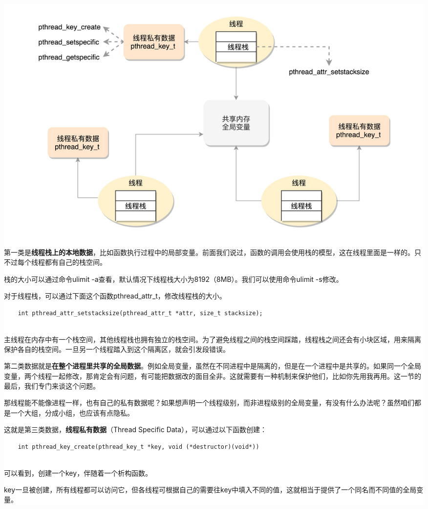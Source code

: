 ![](./httpsstatic001geekbangorgresourceimagee73fe7b06dcf431f388170ab0a79677ee43f.jpg)

第一类是**线程栈上的本地数据**，比如函数执行过程中的局部变量。前面我们说过，函数的调用会使用栈的模型，这在线程里面是一样的。只不过每个线程都有自己的栈空间。

栈的大小可以通过命令ulimit \-a查看，默认情况下线程栈大小为8192（8MB）。我们可以使用命令ulimit \-s修改。

对于线程栈，可以通过下面这个函数pthread\_attr\_t，修改线程栈的大小。

```
    int pthread_attr_setstacksize(pthread_attr_t *attr, size_t stacksize);
    

```

主线程在内存中有一个栈空间，其他线程栈也拥有独立的栈空间。为了避免线程之间的栈空间踩踏，线程栈之间还会有小块区域，用来隔离保护各自的栈空间。一旦另一个线程踏入到这个隔离区，就会引发段错误。

第二类数据就是**在整个进程里共享的全局数据**。例如全局变量，虽然在不同进程中是隔离的，但是在一个进程中是共享的。如果同一个全局变量，两个线程一起修改，那肯定会有问题，有可能把数据改的面目全非。这就需要有一种机制来保护他们，比如你先用我再用。这一节的最后，我们专门来谈这个问题。

那线程能不能像进程一样，也有自己的私有数据呢？如果想声明一个线程级别，而非进程级别的全局变量，有没有什么办法呢？虽然咱们都是一个大组，分成小组，也应该有点隐私。

这就是第三类数据，**线程私有数据**（Thread Specific Data），可以通过以下函数创建：

```
    int pthread_key_create(pthread_key_t *key, void (*destructor)(void*))
    

```

可以看到，创建一个key，伴随着一个析构函数。

key一旦被创建，所有线程都可以访问它，但各线程可根据自己的需要往key中填入不同的值，这就相当于提供了一个同名而不同值的全局变量。
